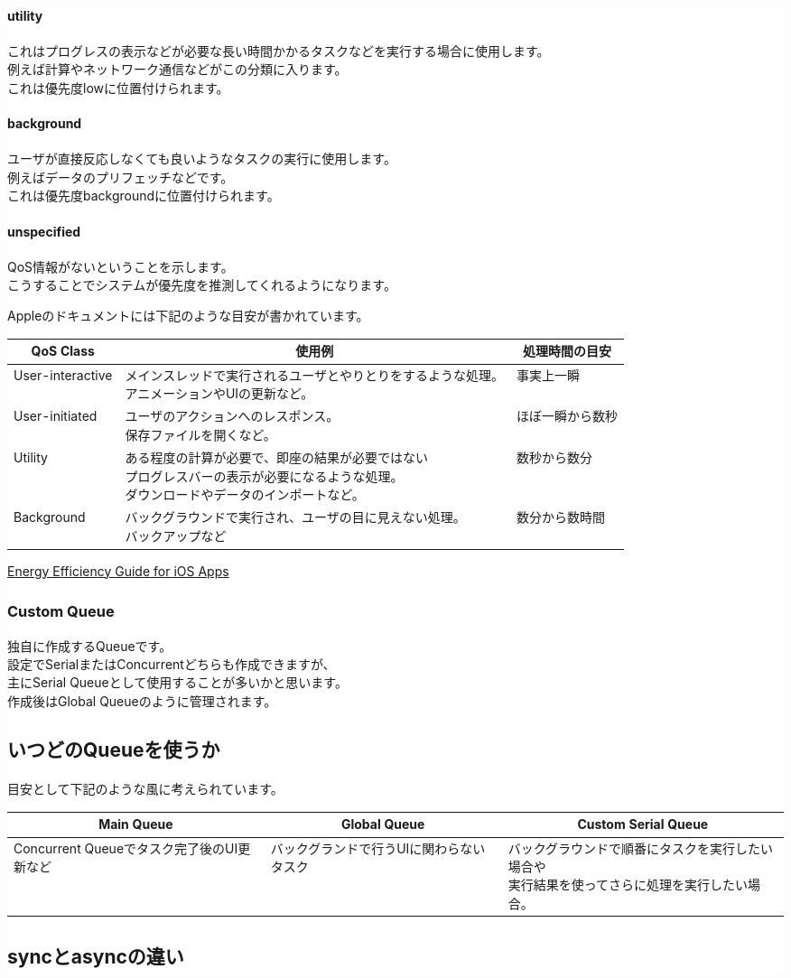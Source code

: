 #### **utility**  
  
これはプログレスの表示などが必要な長い時間かかるタスクなどを実行する場合に使用します。  
例えば計算やネットワーク通信などがこの分類に入ります。  
これは優先度lowに位置付けられます。  
  
#### **background**  
  
ユーザが直接反応しなくても良いようなタスクの実行に使用します。  
例えばデータのプリフェッチなどです。  
これは優先度backgroundに位置付けられます。  
  
#### **unspecified**  
  
QoS情報がないということを示します。  
こうすることでシステムが優先度を推測してくれるようになります。  
  
  
Appleのドキュメントには下記のような目安が書かれています。  
  
|QoS Class  |使用例  |処理時間の目安  |  
|---|---|---|  
|User-interactive  |メインスレッドで実行されるユーザとやりとりをするような処理。<br>アニメーションやUIの更新など。  |事実上一瞬 |  
|User-initiated  |ユーザのアクションへのレスポンス。<br>保存ファイルを開くなど。  |ほぼ一瞬から数秒 |  
|Utility  |ある程度の計算が必要で、即座の結果が必要ではない<br>プログレスバーの表示が必要になるような処理。<br>ダウンロードやデータのインポートなど。 |数秒から数分 |  
|Background  |バックグラウンドで実行され、ユーザの目に見えない処理。<br>バックアップなど  |数分から数時間 |  
  
[Energy Efficiency Guide for iOS Apps](https://developer.apple.com/library/archive/documentation/Performance/Conceptual/EnergyGuide-iOS/PrioritizeWorkWithQoS.html#//apple_ref/doc/uid/TP40015243-CH39-SW1)  
  
  
### **Custom Queue**  
  
独自に作成するQueueです。  
設定でSerialまたはConcurrentどちらも作成できますが、  
主にSerial Queueとして使用することが多いかと思います。  
作成後はGlobal Queueのように管理されます。  
  
  
  
## いつどのQueueを使うか  
  
目安として下記のような風に考えられています。  
  
  
|Main Queue  |Global Queue  |Custom Serial Queue  |  
|---|---|---|  
|Concurrent Queueでタスク完了後のUI更新など  |バックグランドで行うUIに関わらないタスク  |バックグラウンドで順番にタスクを実行したい場合や<br>実行結果を使ってさらに処理を実行したい場合。 |  
  
  
## syncとasyncの違い  
  